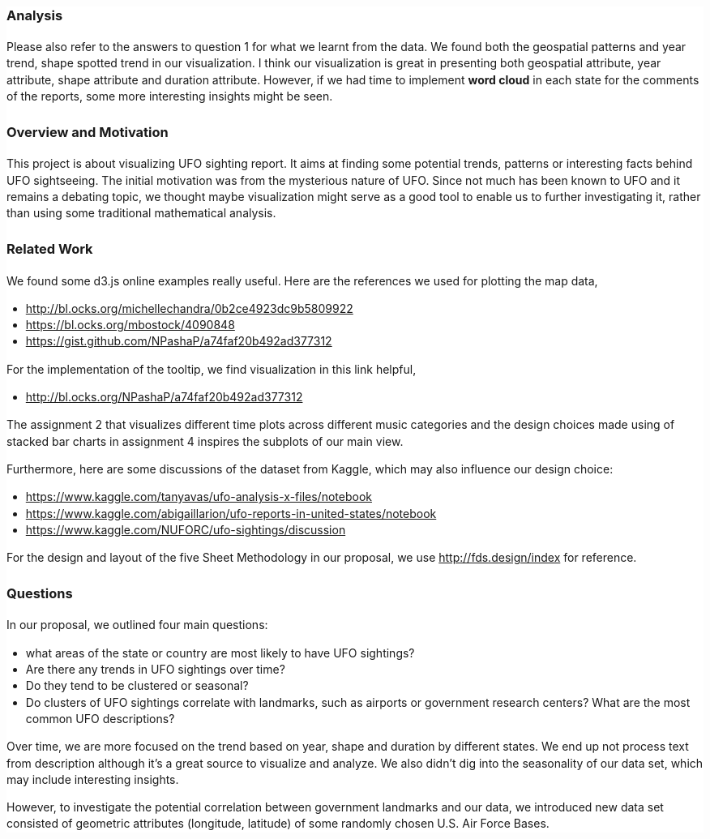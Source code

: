### Analysis

Please also refer to the answers to question 1 for what we learnt from the data. We found both the geospatial patterns and year trend, shape spotted trend in our visualization. I think our visualization is great in presenting both geospatial attribute, year attribute, shape attribute and duration attribute. However, if we had time to implement **word cloud** in each state for the comments of the reports, some more interesting insights might be seen.


### Overview and Motivation


This project is about visualizing UFO sighting report. It aims at finding some potential trends, patterns or interesting facts behind UFO sightseeing. The initial motivation was from the mysterious nature of UFO. Since not much has been known to UFO and it remains a debating topic, we thought maybe visualization might serve as a good tool to enable us to further investigating it, rather than using some traditional mathematical analysis.

### Related Work

We found some d3.js online examples really useful. 
Here are the references we used for plotting the map data,
- http://bl.ocks.org/michellechandra/0b2ce4923dc9b5809922
- https://bl.ocks.org/mbostock/4090848
- https://gist.github.com/NPashaP/a74faf20b492ad377312

For the implementation of the tooltip, we find visualization in this link helpful,
- http://bl.ocks.org/NPashaP/a74faf20b492ad377312

The assignment 2 that visualizes different time plots across different music categories and the design choices made using of stacked bar charts in assignment 4 inspires the subplots of our main view.

Furthermore, here are some discussions of the dataset from Kaggle, which may also influence our design choice: 
- https://www.kaggle.com/tanyavas/ufo-analysis-x-files/notebook
- https://www.kaggle.com/abigaillarion/ufo-reports-in-united-states/notebook
- https://www.kaggle.com/NUFORC/ufo-sightings/discussion

For the design and layout of the five Sheet Methodology in our proposal, we use http://fds.design/index for reference.

### Questions

In our proposal, we outlined four main questions: 
- what areas of the state or country are most likely to have UFO sightings? 
- Are there any trends in UFO sightings over time? 
- Do they tend to be clustered or seasonal?
- Do clusters of UFO sightings correlate with landmarks, such as airports or government research centers? What are the most common UFO descriptions?

Over time, we are more focused on the trend based on year, shape and duration by different states. We end up not process text from description although it’s a great source to visualize and analyze. We also didn’t dig into the seasonality of our data set, which may include interesting insights.

However, to investigate the potential correlation between government landmarks and our data, we introduced new data set consisted of geometric attributes (longitude, latitude) of some randomly chosen U.S. Air Force Bases.
